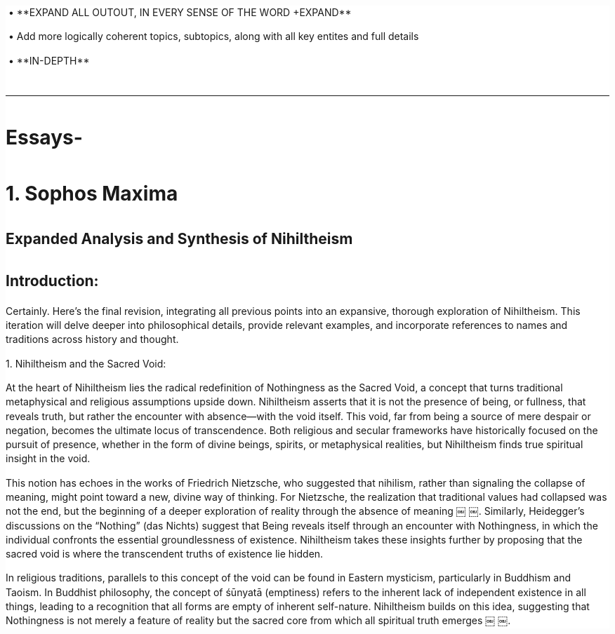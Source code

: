  • \*\*EXPAND ALL OUTOUT, IN EVERY SENSE OF THE WORD +EXPAND\*\*

 • Add more logically coherent topics, subtopics, along with all key entites and full details

 • \*\*IN-DEPTH\*\* 

  

# 

* * *

# Essays-

# 1\. Sophos Maxima

## Expanded Analysis and Synthesis of Nihiltheism  

  

## Introduction:

  

Certainly. Here’s the final revision, integrating all previous points into an expansive, thorough exploration of Nihiltheism. This iteration will delve deeper into philosophical details, provide relevant examples, and incorporate references to names and traditions across history and thought.

  

1\. Nihiltheism and the Sacred Void:

  

At the heart of Nihiltheism lies the radical redefinition of Nothingness as the Sacred Void, a concept that turns traditional metaphysical and religious assumptions upside down. Nihiltheism asserts that it is not the presence of being, or fullness, that reveals truth, but rather the encounter with absence—with the void itself. This void, far from being a source of mere despair or negation, becomes the ultimate locus of transcendence. Both religious and secular frameworks have historically focused on the pursuit of presence, whether in the form of divine beings, spirits, or metaphysical realities, but Nihiltheism finds true spiritual insight in the void.

  

This notion has echoes in the works of Friedrich Nietzsche, who suggested that nihilism, rather than signaling the collapse of meaning, might point toward a new, divine way of thinking. For Nietzsche, the realization that traditional values had collapsed was not the end, but the beginning of a deeper exploration of reality through the absence of meaning ￼ ￼. Similarly, Heidegger’s discussions on the “Nothing” (das Nichts) suggest that Being reveals itself through an encounter with Nothingness, in which the individual confronts the essential groundlessness of existence. Nihiltheism takes these insights further by proposing that the sacred void is where the transcendent truths of existence lie hidden.

  

In religious traditions, parallels to this concept of the void can be found in Eastern mysticism, particularly in Buddhism and Taoism. In Buddhist philosophy, the concept of śūnyatā (emptiness) refers to the inherent lack of independent existence in all things, leading to a recognition that all forms are empty of inherent self-nature. Nihiltheism builds on this idea, suggesting that Nothingness is not merely a feature of reality but the sacred core from which all spiritual truth emerges ￼ ￼.
